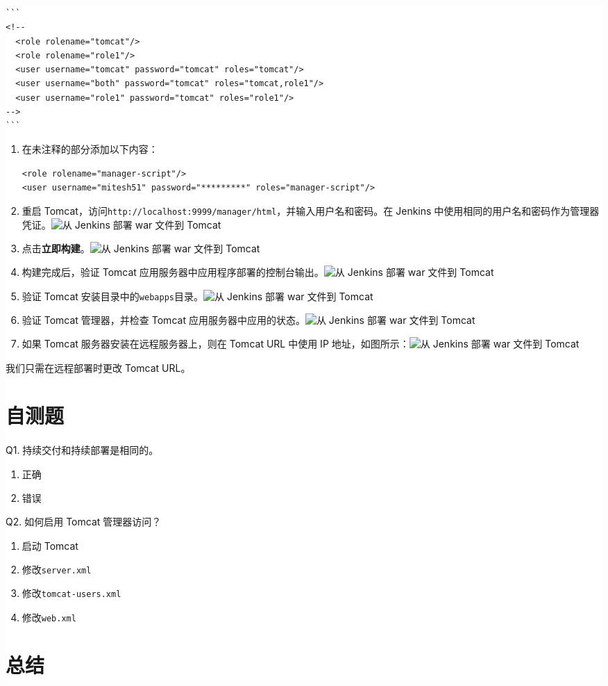     ```
    <!--
      <role rolename="tomcat"/>
      <role rolename="role1"/>
      <user username="tomcat" password="tomcat" roles="tomcat"/>
      <user username="both" password="tomcat" roles="tomcat,role1"/>
      <user username="role1" password="tomcat" roles="role1"/>
    -->
    ```

1.  在未注释的部分添加以下内容：

    ```
    <role rolename="manager-script"/>
    <user username="mitesh51" password="*********" roles="manager-script"/>  
    ```

1.  重启 Tomcat，访问`http://localhost:9999/manager/html`，并输入用户名和密码。在 Jenkins 中使用相同的用户名和密码作为管理器凭证。![从 Jenkins 部署 war 文件到 Tomcat](https://github.com/OpenDocCN/freelearn-devops-pt2-zh/raw/master/docs/jks-ess/img/3471_04_07.jpg)

1.  点击**立即构建**。![从 Jenkins 部署 war 文件到 Tomcat](https://github.com/OpenDocCN/freelearn-devops-pt2-zh/raw/master/docs/jks-ess/img/3471_04_08.jpg)

1.  构建完成后，验证 Tomcat 应用服务器中应用程序部署的控制台输出。![从 Jenkins 部署 war 文件到 Tomcat](https://github.com/OpenDocCN/freelearn-devops-pt2-zh/raw/master/docs/jks-ess/img/3471_04_09.jpg)

1.  验证 Tomcat 安装目录中的`webapps`目录。![从 Jenkins 部署 war 文件到 Tomcat](https://github.com/OpenDocCN/freelearn-devops-pt2-zh/raw/master/docs/jks-ess/img/3471_04_10.jpg)

1.  验证 Tomcat 管理器，并检查 Tomcat 应用服务器中应用的状态。![从 Jenkins 部署 war 文件到 Tomcat](https://github.com/OpenDocCN/freelearn-devops-pt2-zh/raw/master/docs/jks-ess/img/3471_04_11.jpg)

1.  如果 Tomcat 服务器安装在远程服务器上，则在 Tomcat URL 中使用 IP 地址，如图所示：![从 Jenkins 部署 war 文件到 Tomcat](https://github.com/OpenDocCN/freelearn-devops-pt2-zh/raw/master/docs/jks-ess/img/3471_04_12.jpg)

我们只需在远程部署时更改 Tomcat URL。

# 自测题

Q1. 持续交付和持续部署是相同的。

1.  正确

1.  错误

Q2. 如何启用 Tomcat 管理器访问？

1.  启动 Tomcat

1.  修改`server.xml`

1.  修改`tomcat-users.xml`

1.  修改`web.xml`

# 总结
